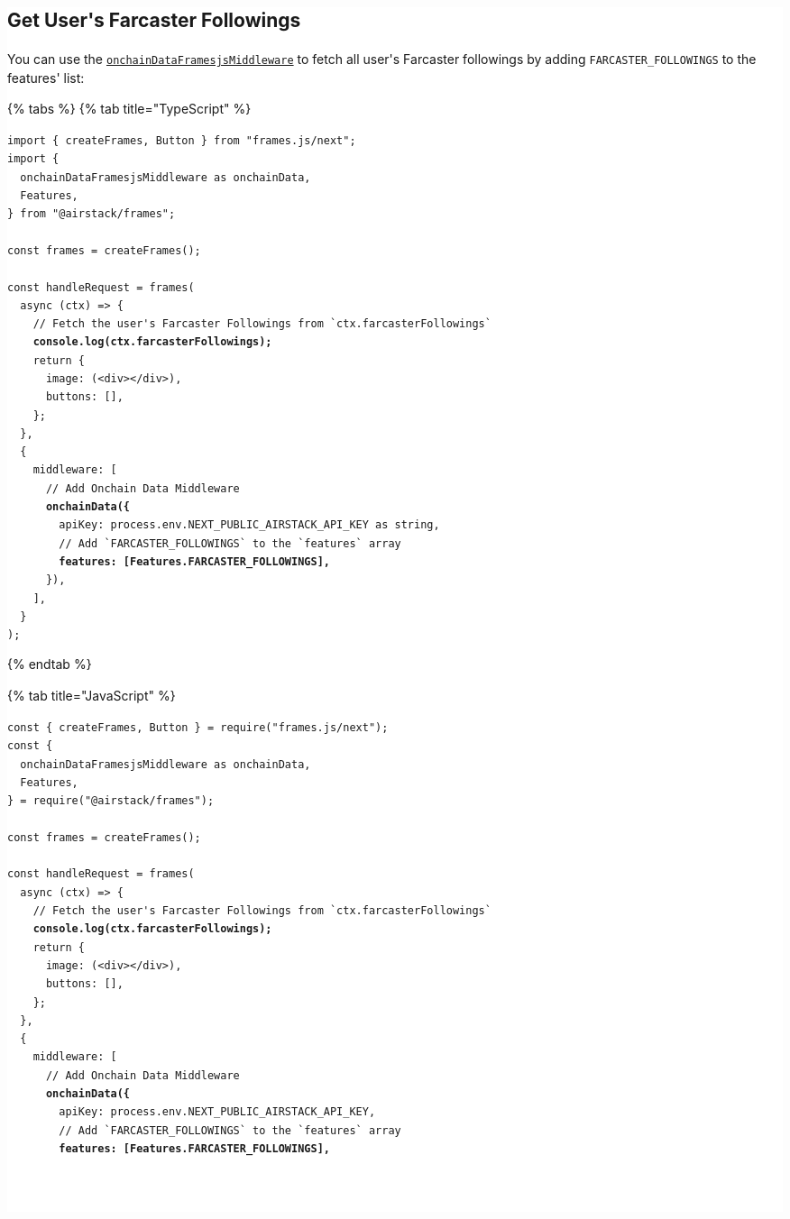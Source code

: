 ## Get User's Farcaster Followings

You can use the [`onchainDataFramesjsMiddleware`](https://www.npmjs.com/package/@airstack/frames#framesjs-middlewares) to fetch all user's Farcaster followings by adding `FARCASTER_FOLLOWINGS` to the features' list:

{% tabs %}
{% tab title="TypeScript" %}
<pre class="language-typescript"><code class="lang-typescript">import { createFrames, Button } from "frames.js/next";
import {
  onchainDataFramesjsMiddleware as onchainData,
  Features,
} from "@airstack/frames";

const frames = createFrames();

const handleRequest = frames(
  async (ctx) => {
    // Fetch the user's Farcaster Followings from `ctx.farcasterFollowings`
<strong>    console.log(ctx.farcasterFollowings);
</strong>    return {
      image: (&#x3C;div>&#x3C;/div>),
      buttons: [],
    };
  },
  {
    middleware: [
      // Add Onchain Data Middleware
<strong>      onchainData({
</strong>        apiKey: process.env.NEXT_PUBLIC_AIRSTACK_API_KEY as string,
        // Add `FARCASTER_FOLLOWINGS` to the `features` array
<strong>        features: [Features.FARCASTER_FOLLOWINGS],
</strong>      }),
    ],
  }
);
</code></pre>
{% endtab %}

{% tab title="JavaScript" %}
<pre class="language-javascript"><code class="lang-javascript">const { createFrames, Button } = require("frames.js/next");
const {
  onchainDataFramesjsMiddleware as onchainData,
  Features,
} = require("@airstack/frames");

const frames = createFrames();

const handleRequest = frames(
  async (ctx) => {
    // Fetch the user's Farcaster Followings from `ctx.farcasterFollowings`
<strong>    console.log(ctx.farcasterFollowings);
</strong>    return {
      image: (&#x3C;div>&#x3C;/div>),
      buttons: [],
    };
  },
  {
    middleware: [
      // Add Onchain Data Middleware
<strong>      onchainData({
</strong>        apiKey: process.env.NEXT_PUBLIC_AIRSTACK_API_KEY,
        // Add `FARCASTER_FOLLOWINGS` to the `features` array
<strong>        features: [Features.FARCASTER_FOLLOWINGS],